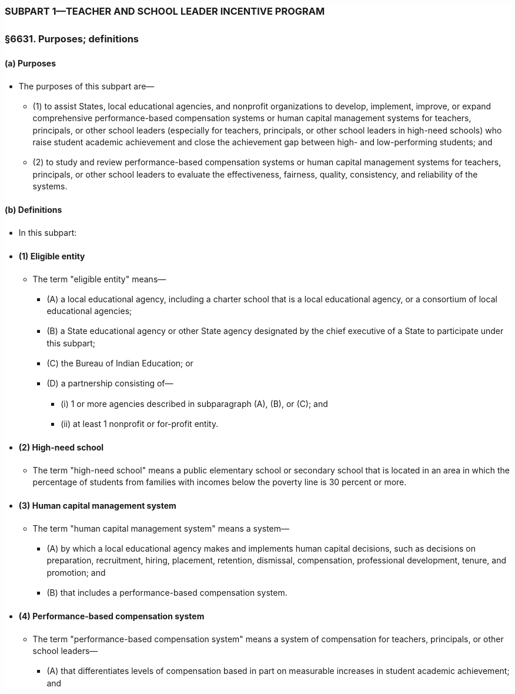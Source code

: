### SUBPART 1—TEACHER AND SCHOOL LEADER INCENTIVE PROGRAM

### §6631. Purposes; definitions
#### (a) Purposes
* The purposes of this subpart are—

  * (1) to assist States, local educational agencies, and nonprofit organizations to develop, implement, improve, or expand comprehensive performance-based compensation systems or human capital management systems for teachers, principals, or other school leaders (especially for teachers, principals, or other school leaders in high-need schools) who raise student academic achievement and close the achievement gap between high- and low-performing students; and

  * (2) to study and review performance-based compensation systems or human capital management systems for teachers, principals, or other school leaders to evaluate the effectiveness, fairness, quality, consistency, and reliability of the systems.

#### (b) Definitions
* In this subpart:

* #### (1) Eligible entity
  * The term "eligible entity" means—

    * (A) a local educational agency, including a charter school that is a local educational agency, or a consortium of local educational agencies;

    * (B) a State educational agency or other State agency designated by the chief executive of a State to participate under this subpart;

    * (C) the Bureau of Indian Education; or

    * (D) a partnership consisting of—

      * (i) 1 or more agencies described in subparagraph (A), (B), or (C); and

      * (ii) at least 1 nonprofit or for-profit entity.

* #### (2) High-need school
  * The term "high-need school" means a public elementary school or secondary school that is located in an area in which the percentage of students from families with incomes below the poverty line is 30 percent or more.

* #### (3) Human capital management system
  * The term "human capital management system" means a system—

    * (A) by which a local educational agency makes and implements human capital decisions, such as decisions on preparation, recruitment, hiring, placement, retention, dismissal, compensation, professional development, tenure, and promotion; and

    * (B) that includes a performance-based compensation system.

* #### (4) Performance-based compensation system
  * The term "performance-based compensation system" means a system of compensation for teachers, principals, or other school leaders—

    * (A) that differentiates levels of compensation based in part on measurable increases in student academic achievement; and
